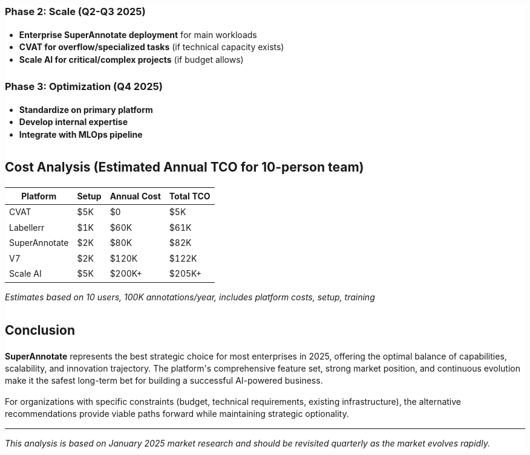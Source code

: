 ### Phase 2: Scale (Q2-Q3 2025)
- **Enterprise SuperAnnotate deployment** for main workloads
- **CVAT for overflow/specialized tasks** (if technical capacity exists)
- **Scale AI for critical/complex projects** (if budget allows)

### Phase 3: Optimization (Q4 2025)
- **Standardize on primary platform**
- **Develop internal expertise**
- **Integrate with MLOps pipeline**

## Cost Analysis (Estimated Annual TCO for 10-person team)

| Platform | Setup | Annual Cost | Total TCO |
|----------|-------|-------------|-----------|
| CVAT | $5K | $0 | $5K |
| Labellerr | $1K | $60K | $61K |
| SuperAnnotate | $2K | $80K | $82K |
| V7 | $2K | $120K | $122K |
| Scale AI | $5K | $200K+ | $205K+ |

*Estimates based on 10 users, 100K annotations/year, includes platform costs, setup, training*

## Conclusion

**SuperAnnotate** represents the best strategic choice for most enterprises in 2025, offering the optimal balance of capabilities, scalability, and innovation trajectory. The platform's comprehensive feature set, strong market position, and continuous evolution make it the safest long-term bet for building a successful AI-powered business.

For organizations with specific constraints (budget, technical requirements, existing infrastructure), the alternative recommendations provide viable paths forward while maintaining strategic optionality.

---

*This analysis is based on January 2025 market research and should be revisited quarterly as the market evolves rapidly.*

